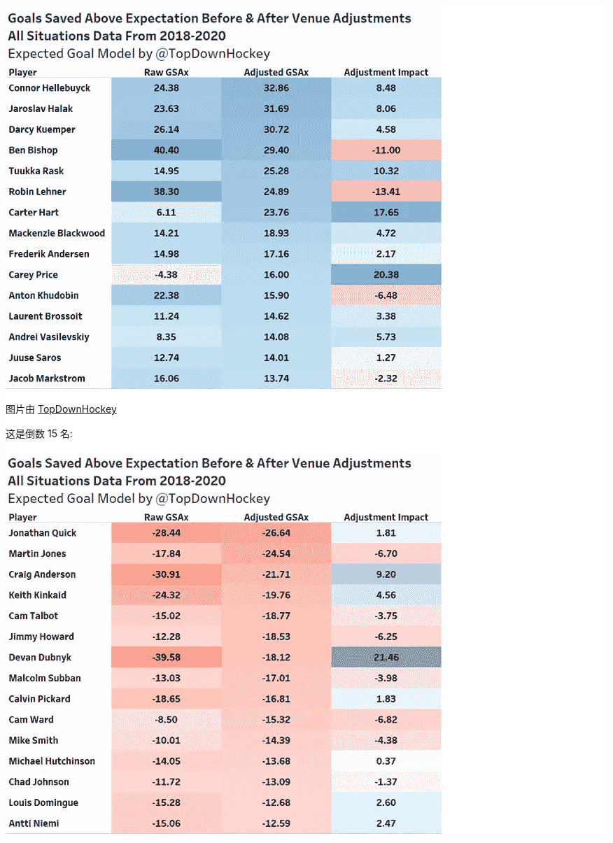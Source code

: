 ![](img/5cbc1ef5cc3f3cc8584b093c77ce18c2.png)

图片由 [TopDownHockey](https://twitter.com/TopDownHockey)

这是倒数 15 名:

![](img/a5be0a91cee59b86a7bef47a64bd4504.png)
